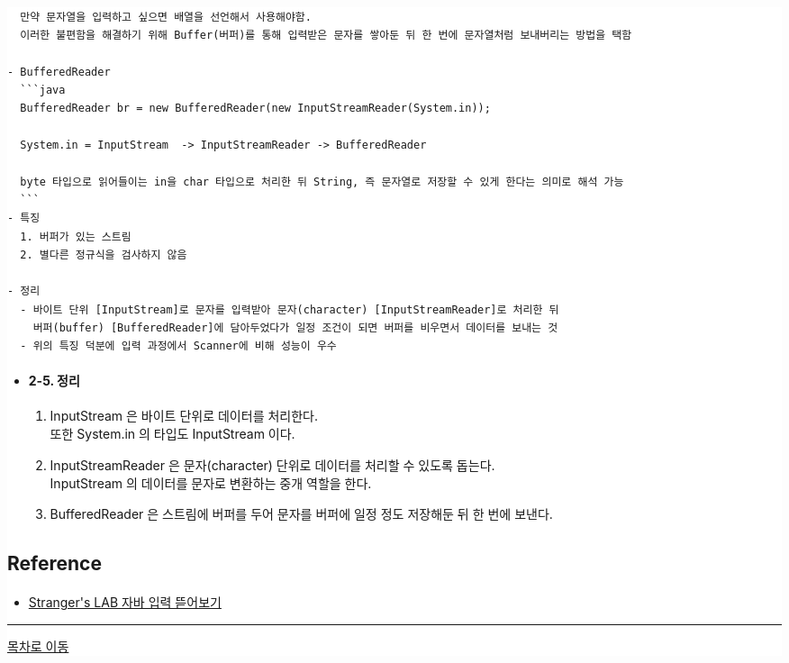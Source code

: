       만약 문자열을 입력하고 싶으면 배열을 선언해서 사용해야함.  
      이러한 불편함을 해결하기 위해 Buffer(버퍼)를 통해 입력받은 문자를 쌓아둔 뒤 한 번에 문자열처럼 보내버리는 방법을 택함  
     
    - BufferedReader
      ```java
      BufferedReader br = new BufferedReader(new InputStreamReader(System.in));
      
      System.in = InputStream  -> InputStreamReader -> BufferedReader

      byte 타입으로 읽어들이는 in을 char 타입으로 처리한 뒤 String, 즉 문자열로 저장할 수 있게 한다는 의미로 해석 가능
      ```
    - 특징
      1. 버퍼가 있는 스트림
      2. 별다른 정규식을 검사하지 않음
    
    - 정리  
      - 바이트 단위 [InputStream]로 문자를 입력받아 문자(character) [InputStreamReader]로 처리한 뒤  
        버퍼(buffer) [BufferedReader]에 담아두었다가 일정 조건이 되면 버퍼를 비우면서 데이터를 보내는 것  
      - 위의 특징 덕분에 입력 과정에서 Scanner에 비해 성능이 우수
      
  - #### 2-5. 정리  
    1. InputStream 은 바이트 단위로 데이터를 처리한다.   
       또한 System.in 의 타입도 InputStream 이다.  
    
    2. InputStreamReader 은 문자(character) 단위로 데이터를 처리할 수 있도록 돕는다.   
       InputStream 의 데이터를 문자로 변환하는 중개 역할을 한다.  
    
    3. BufferedReader 은 스트림에 버퍼를 두어 문자를 버퍼에 일정 정도 저장해둔 뒤 한 번에 보낸다.  

## Reference   
  - [Stranger's LAB 자바 입력 뜯어보기](https://st-lab.tistory.com/41)   
***
[목차로 이동](https://github.com/youngho-j/TIL/blob/main/Java/README.md "Go README.md")
